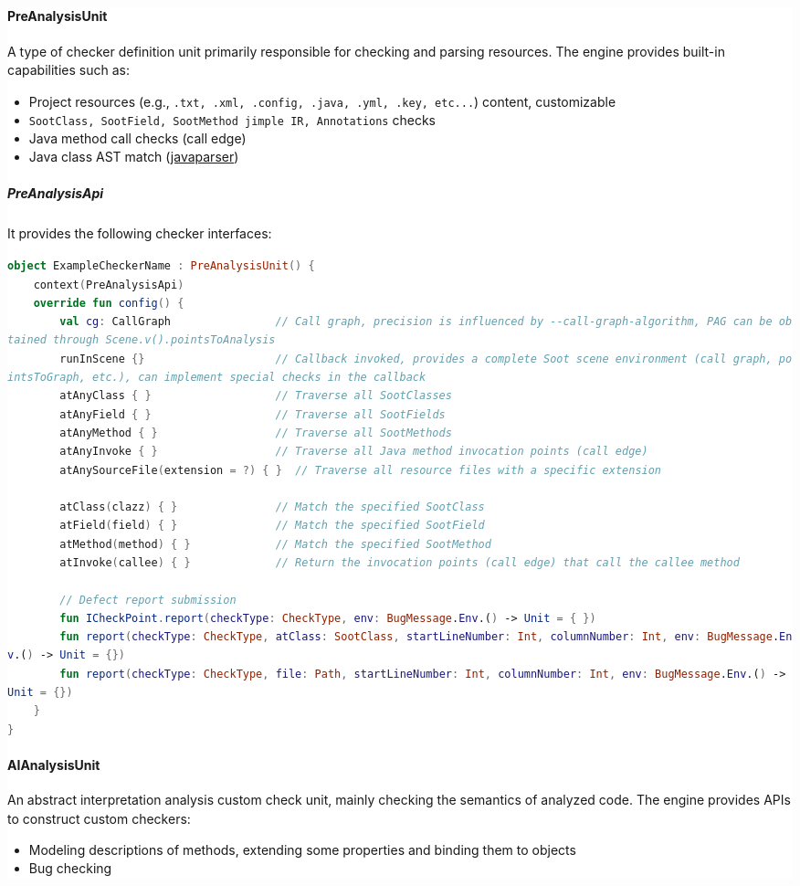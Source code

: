 #### PreAnalysisUnit

A type of checker definition unit primarily responsible for checking and parsing resources. The engine provides built-in capabilities such as:

- Project resources (e.g., `.txt, .xml, .config, .java, .yml, .key, etc...`) content, customizable
- `SootClass, SootField, SootMethod jimple IR, Annotations` checks
- Java method call checks (call edge)
- Java class AST match ([javaparser](https://github.com/javaparser/javaparser))



##### PreAnalysisApi

It provides the following checker interfaces:

```kotlin
object ExampleCheckerName : PreAnalysisUnit() {
    context(PreAnalysisApi)
    override fun config() {
        val cg: CallGraph                // Call graph, precision is influenced by --call-graph-algorithm, PAG can be obtained through Scene.v().pointsToAnalysis
        runInScene {}                    // Callback invoked, provides a complete Soot scene environment (call graph, pointsToGraph, etc.), can implement special checks in the callback
        atAnyClass { }                   // Traverse all SootClasses
        atAnyField { }                   // Traverse all SootFields
        atAnyMethod { }                  // Traverse all SootMethods
        atAnyInvoke { }                  // Traverse all Java method invocation points (call edge)
        atAnySourceFile(extension = ?) { }  // Traverse all resource files with a specific extension
        
        atClass(clazz) { }               // Match the specified SootClass
        atField(field) { }               // Match the specified SootField
        atMethod(method) { }             // Match the specified SootMethod
        atInvoke(callee) { }             // Return the invocation points (call edge) that call the callee method
        
        // Defect report submission
        fun ICheckPoint.report(checkType: CheckType, env: BugMessage.Env.() -> Unit = { })
        fun report(checkType: CheckType, atClass: SootClass, startLineNumber: Int, columnNumber: Int, env: BugMessage.Env.() -> Unit = {})
        fun report(checkType: CheckType, file: Path, startLineNumber: Int, columnNumber: Int, env: BugMessage.Env.() -> Unit = {})
    }
}
```

#### AIAnalysisUnit

An abstract interpretation analysis custom check unit, mainly checking the semantics of analyzed code. The engine provides APIs to construct custom checkers:

- Modeling descriptions of methods, extending some properties and binding them to objects
- Bug checking

